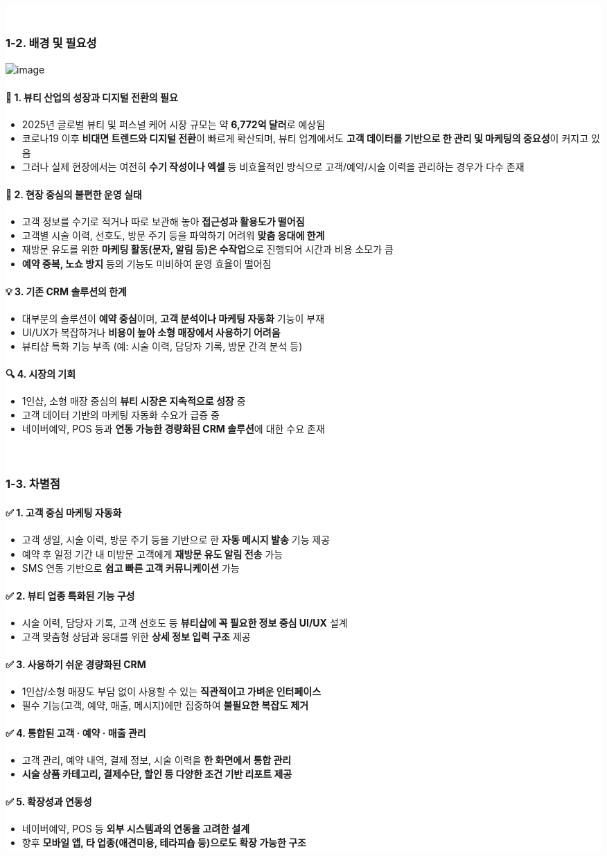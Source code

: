 <br>

### <p id="1-2"> 1-2. 배경 및 필요성 </p>
<img width="800" height="600" alt="image" src="https://github.com/user-attachments/assets/66467b8c-5a07-4066-b368-8c2f4f7fb774" />

#### 💄 1. 뷰티 산업의 성장과 디지털 전환의 필요
- 2025년 글로벌 뷰티 및 퍼스널 케어 시장 규모는 약 **6,772억 달러**로 예상됨
- 코로나19 이후 **비대면 트렌드와 디지털 전환**이 빠르게 확산되며, 뷰티 업계에서도 **고객 데이터를 기반으로 한 관리 및 마케팅의 중요성**이 커지고 있음
- 그러나 실제 현장에서는 여전히 **수기 작성이나 엑셀** 등 비효율적인 방식으로 고객/예약/시술 이력을 관리하는 경우가 다수 존재

#### 🧾 2. 현장 중심의 불편한 운영 실태
- 고객 정보를 수기로 적거나 따로 보관해 놓아 **접근성과 활용도가 떨어짐**
- 고객별 시술 이력, 선호도, 방문 주기 등을 파악하기 어려워 **맞춤 응대에 한계**
- 재방문 유도를 위한 **마케팅 활동(문자, 알림 등)은 수작업**으로 진행되어 시간과 비용 소모가 큼
- **예약 중복, 노쇼 방지** 등의 기능도 미비하여 운영 효율이 떨어짐

#### 💡 3. 기존 CRM 솔루션의 한계
- 대부분의 솔루션이 **예약 중심**이며, **고객 분석이나 마케팅 자동화** 기능이 부재
- UI/UX가 복잡하거나 **비용이 높아 소형 매장에서 사용하기 어려움**
- 뷰티샵 특화 기능 부족 (예: 시술 이력, 담당자 기록, 방문 간격 분석 등)

#### 🔍 4. 시장의 기회
- 1인샵, 소형 매장 중심의 **뷰티 시장은 지속적으로 성장** 중
- 고객 데이터 기반의 마케팅 자동화 수요가 급증 중
- 네이버예약, POS 등과 **연동 가능한 경량화된 CRM 솔루션**에 대한 수요 존재

<br>

### <p id="1-3"> 1-3. 차별점 </p>

#### ✅ 1. 고객 중심 마케팅 자동화
- 고객 생일, 시술 이력, 방문 주기 등을 기반으로 한 **자동 메시지 발송** 기능 제공
- 예약 후 일정 기간 내 미방문 고객에게 **재방문 유도 알림 전송** 가능
- SMS 연동 기반으로 **쉽고 빠른 고객 커뮤니케이션** 가능

#### ✅ 2. 뷰티 업종 특화된 기능 구성
- 시술 이력, 담당자 기록, 고객 선호도 등 **뷰티샵에 꼭 필요한 정보 중심 UI/UX** 설계
- 고객 맞춤형 상담과 응대를 위한 **상세 정보 입력 구조** 제공

#### ✅ 3. 사용하기 쉬운 경량화된 CRM
- 1인샵/소형 매장도 부담 없이 사용할 수 있는 **직관적이고 가벼운 인터페이스**
- 필수 기능(고객, 예약, 매출, 메시지)에만 집중하여 **불필요한 복잡도 제거**

#### ✅ 4. 통합된 고객 · 예약 · 매출 관리
- 고객 관리, 예약 내역, 결제 정보, 시술 이력을 **한 화면에서 통합 관리**
- **시술 상품 카테고리, 결제수단, 할인 등 다양한 조건 기반 리포트 제공**

#### ✅ 5. 확장성과 연동성
- 네이버예약, POS 등 **외부 시스템과의 연동을 고려한 설계**
- 향후 **모바일 앱, 타 업종(애견미용, 테라피숍 등)으로도 확장 가능한 구조**

